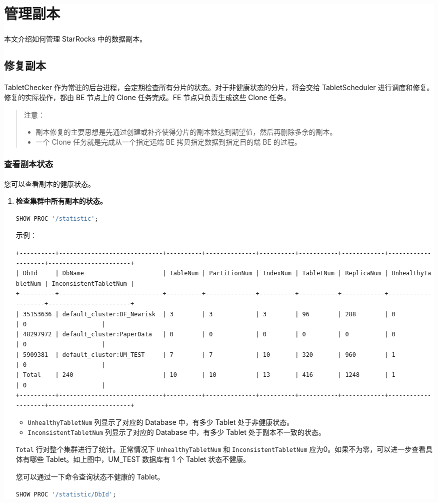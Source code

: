 # 管理副本

本文介绍如何管理 StarRocks 中的数据副本。

## 修复副本

TabletChecker 作为常驻的后台进程，会定期检查所有分片的状态。对于非健康状态的分片，将会交给 TabletScheduler 进行调度和修复。修复的实际操作，都由 BE 节点上的 Clone 任务完成。FE 节点只负责生成这些 Clone 任务。

> 注意：
>
> * 副本修复的主要思想是先通过创建或补齐使得分片的副本数达到期望值，然后再删除多余的副本。
> * 一个 Clone 任务就是完成从一个指定远端 BE 拷贝指定数据到指定目的端 BE 的过程。

### 查看副本状态

您可以查看副本的健康状态。

1. **检查集群中所有副本的状态。**

    ```sql
    SHOW PROC '/statistic';
    ```

    示例：

    ```plain text
    +----------+-----------------------------+----------+--------------+----------+-----------+------------+--------------------+-----------------------+
    | DbId     | DbName                      | TableNum | PartitionNum | IndexNum | TabletNum | ReplicaNum | UnhealthyTabletNum | InconsistentTabletNum |
    +----------+-----------------------------+----------+--------------+----------+-----------+------------+--------------------+-----------------------+
    | 35153636 | default_cluster:DF_Newrisk  | 3        | 3            | 3        | 96        | 288        | 0                  | 0                     |
    | 48297972 | default_cluster:PaperData   | 0        | 0            | 0        | 0         | 0          | 0                  | 0                     |
    | 5909381  | default_cluster:UM_TEST     | 7        | 7            | 10       | 320       | 960        | 1                  | 0                     |
    | Total    | 240                         | 10       | 10           | 13       | 416       | 1248       | 1                  | 0                     |
    +----------+-----------------------------+----------+--------------+----------+-----------+------------+--------------------+-----------------------+
    ```

    * `UnhealthyTabletNum` 列显示了对应的 Database 中，有多少 Tablet 处于非健康状态。
    * `InconsistentTabletNum` 列显示了对应的 Database 中，有多少 Tablet 处于副本不一致的状态。

    `Total` 行对整个集群进行了统计。正常情况下 `UnhealthyTabletNum` 和 `InconsistentTabletNum` 应为0。如果不为零，可以进一步查看具体有哪些 Tablet。如上图中，UM_TEST 数据库有 1 个 Tablet 状态不健康。

    您可以通过一下命令查询状态不健康的 Tablet。

    ```sql
    SHOW PROC '/statistic/DbId';
    ```
